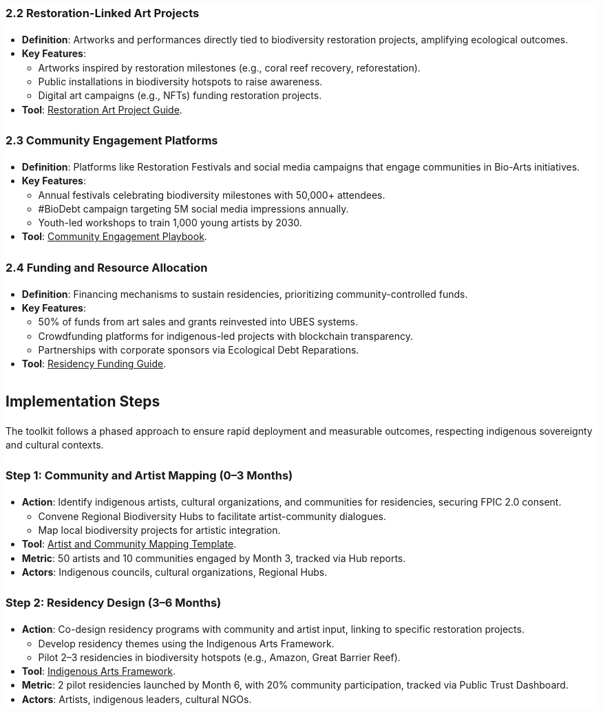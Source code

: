 ### 2.2 Restoration-Linked Art Projects
- **Definition**: Artworks and performances directly tied to biodiversity restoration projects, amplifying ecological outcomes.
- **Key Features**:
  - Artworks inspired by restoration milestones (e.g., coral reef recovery, reforestation).
  - Public installations in biodiversity hotspots to raise awareness.
  - Digital art campaigns (e.g., NFTs) funding restoration projects.
- **Tool**: [Restoration Art Project Guide](#tools-templates).

### 2.3 Community Engagement Platforms
- **Definition**: Platforms like Restoration Festivals and social media campaigns that engage communities in Bio-Arts initiatives.
- **Key Features**:
  - Annual festivals celebrating biodiversity milestones with 50,000+ attendees.
  - #BioDebt campaign targeting 5M social media impressions annually.
  - Youth-led workshops to train 1,000 young artists by 2030.
- **Tool**: [Community Engagement Playbook](#tools-templates).

### 2.4 Funding and Resource Allocation
- **Definition**: Financing mechanisms to sustain residencies, prioritizing community-controlled funds.
- **Key Features**:
  - 50% of funds from art sales and grants reinvested into UBES systems.
  - Crowdfunding platforms for indigenous-led projects with blockchain transparency.
  - Partnerships with corporate sponsors via Ecological Debt Reparations.
- **Tool**: [Residency Funding Guide](#tools-templates).

## <a id="implementation-steps"></a>Implementation Steps

The toolkit follows a phased approach to ensure rapid deployment and measurable outcomes, respecting indigenous sovereignty and cultural contexts.

### Step 1: Community and Artist Mapping (0–3 Months)
- **Action**: Identify indigenous artists, cultural organizations, and communities for residencies, securing FPIC 2.0 consent.
  - Convene Regional Biodiversity Hubs to facilitate artist-community dialogues.
  - Map local biodiversity projects for artistic integration.
- **Tool**: [Artist and Community Mapping Template](#tools-templates).
- **Metric**: 50 artists and 10 communities engaged by Month 3, tracked via Hub reports.
- **Actors**: Indigenous councils, cultural organizations, Regional Hubs.

### Step 2: Residency Design (3–6 Months)
- **Action**: Co-design residency programs with community and artist input, linking to specific restoration projects.
  - Develop residency themes using the Indigenous Arts Framework.
  - Pilot 2–3 residencies in biodiversity hotspots (e.g., Amazon, Great Barrier Reef).
- **Tool**: [Indigenous Arts Framework](#tools-templates).
- **Metric**: 2 pilot residencies launched by Month 6, with 20% community participation, tracked via Public Trust Dashboard.
- **Actors**: Artists, indigenous leaders, cultural NGOs.
